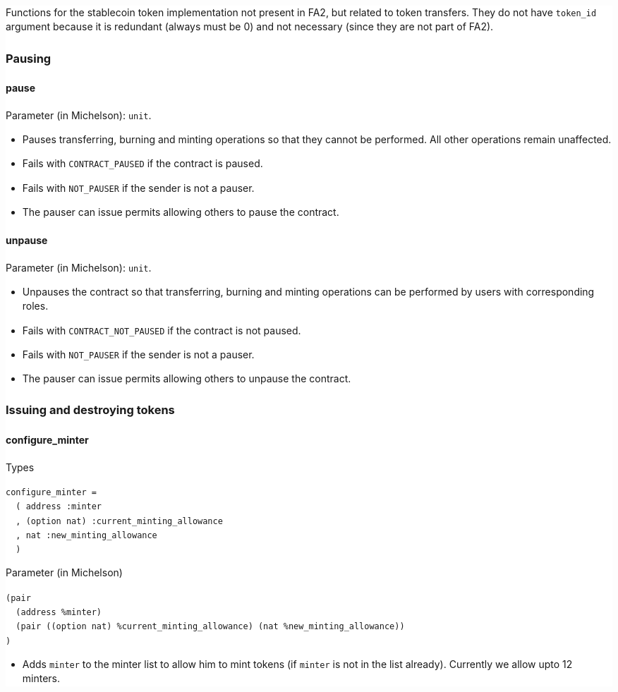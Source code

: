 Functions for the stablecoin token implementation not present in FA2, but related to token transfers.
They do not have `token_id` argument because it is redundant (always must be 0) and not necessary (since they are not part of FA2).

### Pausing

#### **pause**

Parameter (in Michelson): `unit`.

- Pauses transferring, burning and minting operations so
  that they cannot be performed. All other operations remain
  unaffected.

- Fails with `CONTRACT_PAUSED` if the contract is paused.

- Fails with `NOT_PAUSER` if the sender is not a pauser.

- The pauser can issue permits allowing others to pause the contract.

#### **unpause**

Parameter (in Michelson): `unit`.

- Unpauses the contract so that transferring, burning and minting
  operations can be performed by users with corresponding roles.

- Fails with `CONTRACT_NOT_PAUSED` if the contract is not paused.

- Fails with `NOT_PAUSER` if the sender is not a pauser.

- The pauser can issue permits allowing others to unpause the contract.

### Issuing and destroying tokens

#### **configure_minter**

Types
```
configure_minter =
  ( address :minter
  , (option nat) :current_minting_allowance
  , nat :new_minting_allowance
  )
```

Parameter (in Michelson)
```
(pair
  (address %minter)
  (pair ((option nat) %current_minting_allowance) (nat %new_minting_allowance))
)
```

- Adds `minter` to the minter list to allow him to mint tokens (if `minter` is not in the list already).
  Currently we allow upto 12 minters.
